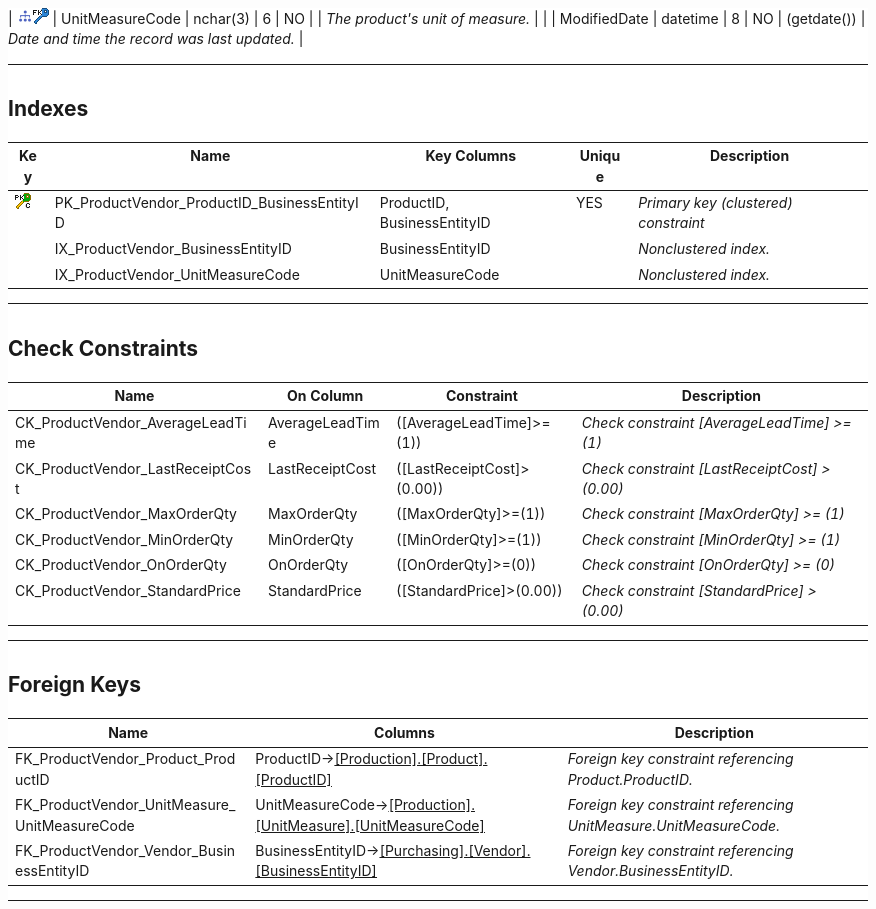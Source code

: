| [![Indexes IX_ProductVendor_UnitMeasureCode](../../../../Images/Index.png)](#indexes)[![Foreign Keys FK_ProductVendor_UnitMeasure_UnitMeasureCode: [Production].[UnitMeasure].UnitMeasureCode](../../../../Images/fk.png)](#foreignkeys) | UnitMeasureCode | nchar(3) | 6 | NO |  | _The product's unit of measure._ |
|  | ModifiedDate | datetime | 8 | NO | (getdate()) | _Date and time the record was last updated._ |


---

## <a name="#indexes"></a>Indexes

| Key | Name | Key Columns | Unique | Description |
|---|---|---|---|---|
| [![Cluster Primary Key PK_ProductVendor_ProductID_BusinessEntityID: ProductID\BusinessEntityID](../../../../Images/pkcluster.png)](#indexes) | PK_ProductVendor_ProductID_BusinessEntityID | ProductID, BusinessEntityID | YES | _Primary key (clustered) constraint_ |
|  | IX_ProductVendor_BusinessEntityID | BusinessEntityID |  | _Nonclustered index._ |
|  | IX_ProductVendor_UnitMeasureCode | UnitMeasureCode |  | _Nonclustered index._ |


---

## <a name="#checkconstraints"></a>Check Constraints

| Name | On Column | Constraint | Description |
|---|---|---|---|
| CK_ProductVendor_AverageLeadTime | AverageLeadTime | ([AverageLeadTime]>=(1)) | _Check constraint [AverageLeadTime] >= (1)_ |
| CK_ProductVendor_LastReceiptCost | LastReceiptCost | ([LastReceiptCost]>(0.00)) | _Check constraint [LastReceiptCost] > (0.00)_ |
| CK_ProductVendor_MaxOrderQty | MaxOrderQty | ([MaxOrderQty]>=(1)) | _Check constraint [MaxOrderQty] >= (1)_ |
| CK_ProductVendor_MinOrderQty | MinOrderQty | ([MinOrderQty]>=(1)) | _Check constraint [MinOrderQty] >= (1)_ |
| CK_ProductVendor_OnOrderQty | OnOrderQty | ([OnOrderQty]>=(0)) | _Check constraint [OnOrderQty] >= (0)_ |
| CK_ProductVendor_StandardPrice | StandardPrice | ([StandardPrice]>(0.00)) | _Check constraint [StandardPrice] > (0.00)_ |


---

## <a name="#foreignkeys"></a>Foreign Keys

| Name | Columns | Description |
|---|---|---|
| FK_ProductVendor_Product_ProductID | ProductID->[[Production].[Product].[ProductID]](Product.md) | _Foreign key constraint referencing Product.ProductID._ |
| FK_ProductVendor_UnitMeasure_UnitMeasureCode | UnitMeasureCode->[[Production].[UnitMeasure].[UnitMeasureCode]](UnitMeasure.md) | _Foreign key constraint referencing UnitMeasure.UnitMeasureCode._ |
| FK_ProductVendor_Vendor_BusinessEntityID | BusinessEntityID->[[Purchasing].[Vendor].[BusinessEntityID]](Vendor.md) | _Foreign key constraint referencing Vendor.BusinessEntityID._ |


---